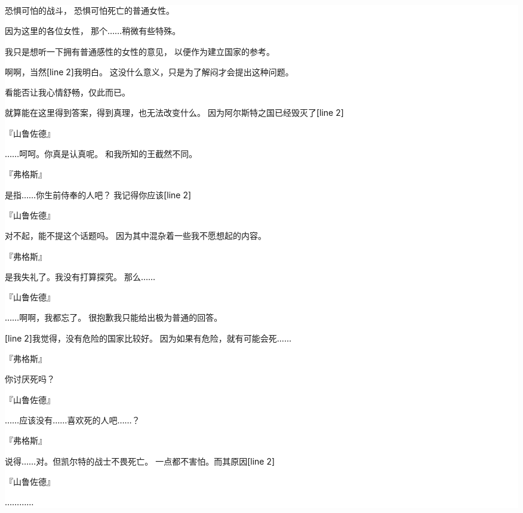 恐惧可怕的战斗，
恐惧可怕死亡的普通女性。

因为这里的各位女性，
那个……稍微有些特殊。

我只是想听一下拥有普通感性的女性的意见，
以便作为建立国家的参考。

啊啊，当然[line 2]我明白。
这没什么意义，只是为了解闷才会提出这种问题。

看能否让我心情舒畅，仅此而已。

就算能在这里得到答案，得到真理，也无法改变什么。
因为阿尔斯特之国已经毁灭了[line 2]

『山鲁佐德』

……呵呵。你真是认真呢。
和我所知的王截然不同。

『弗格斯』

是指……你生前侍奉的人吧？
我记得你应该[line 2]

『山鲁佐德』

对不起，能不提这个话题吗。
因为其中混杂着一些我不愿想起的内容。

『弗格斯』

是我失礼了。我没有打算探究。
那么……

『山鲁佐德』

……啊啊，我都忘了。
很抱歉我只能给出极为普通的回答。

[line 2]我觉得，没有危险的国家比较好。
因为如果有危险，就有可能会死……

『弗格斯』

你讨厌死吗？

『山鲁佐德』

……应该没有……喜欢死的人吧……？

『弗格斯』

说得……对。但凯尔特的战士不畏死亡。
一点都不害怕。而其原因[line 2]

『山鲁佐德』

…………
